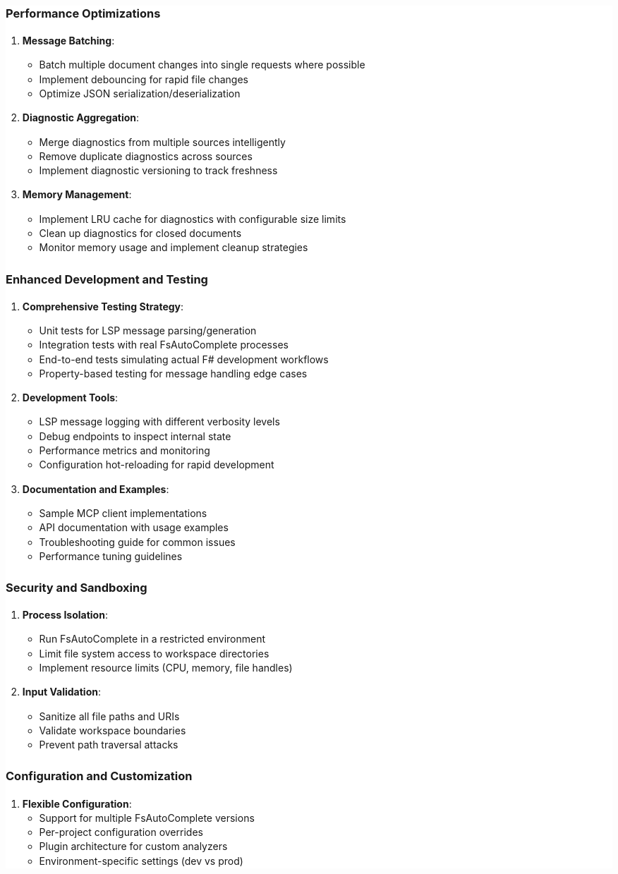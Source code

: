 ### Performance Optimizations

1. **Message Batching**:
   * Batch multiple document changes into single requests where possible
   * Implement debouncing for rapid file changes
   * Optimize JSON serialization/deserialization

2. **Diagnostic Aggregation**:
   * Merge diagnostics from multiple sources intelligently
   * Remove duplicate diagnostics across sources
   * Implement diagnostic versioning to track freshness

3. **Memory Management**:
   * Implement LRU cache for diagnostics with configurable size limits
   * Clean up diagnostics for closed documents
   * Monitor memory usage and implement cleanup strategies

### Enhanced Development and Testing

1. **Comprehensive Testing Strategy**:
   * Unit tests for LSP message parsing/generation
   * Integration tests with real FsAutoComplete processes
   * End-to-end tests simulating actual F# development workflows
   * Property-based testing for message handling edge cases

2. **Development Tools**:
   * LSP message logging with different verbosity levels
   * Debug endpoints to inspect internal state
   * Performance metrics and monitoring
   * Configuration hot-reloading for rapid development

3. **Documentation and Examples**:
   * Sample MCP client implementations
   * API documentation with usage examples
   * Troubleshooting guide for common issues
   * Performance tuning guidelines

### Security and Sandboxing

1. **Process Isolation**:
   * Run FsAutoComplete in a restricted environment
   * Limit file system access to workspace directories
   * Implement resource limits (CPU, memory, file handles)

2. **Input Validation**:
   * Sanitize all file paths and URIs
   * Validate workspace boundaries
   * Prevent path traversal attacks

### Configuration and Customization

1. **Flexible Configuration**:
   * Support for multiple FsAutoComplete versions
   * Per-project configuration overrides
   * Plugin architecture for custom analyzers
   * Environment-specific settings (dev vs prod)
